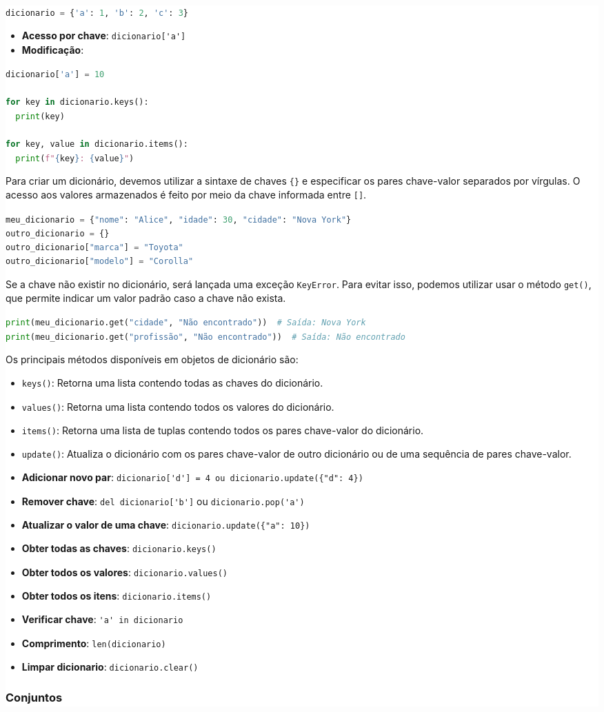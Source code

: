 
```python
dicionario = {'a': 1, 'b': 2, 'c': 3}
```

- **Acesso por chave**: `dicionario['a']`
- **Modificação**:

```python
dicionario['a'] = 10

for key in dicionario.keys():
  print(key)

for key, value in dicionario.items():
  print(f"{key}: {value}")
```

Para criar um dicionário, devemos utilizar a sintaxe de chaves `{}` e especificar os pares chave-valor separados por vírgulas. O acesso aos valores armazenados é feito por meio da chave informada entre `[]`.

```python
meu_dicionario = {"nome": "Alice", "idade": 30, "cidade": "Nova York"}
outro_dicionario = {}
outro_dicionario["marca"] = "Toyota"
outro_dicionario["modelo"] = "Corolla"
```

Se a chave não existir no dicionário, será lançada uma exceção `KeyError`. Para evitar isso, podemos utilizar usar o método `get()`, que permite indicar um valor padrão caso a chave não exista.

```python
print(meu_dicionario.get("cidade", "Não encontrado"))  # Saída: Nova York
print(meu_dicionario.get("profissão", "Não encontrado"))  # Saída: Não encontrado
```

Os principais métodos disponíveis em objetos de dicionário são:

- `keys()`: Retorna uma lista contendo todas as chaves do dicionário.
- `values()`: Retorna uma lista contendo todos os valores do dicionário.
- `items()`: Retorna uma lista de tuplas contendo todos os pares chave-valor do dicionário.
- `update()`: Atualiza o dicionário com os pares chave-valor de outro dicionário ou de uma sequência de pares chave-valor.

- **Adicionar novo par**: `dicionario['d'] = 4 ou dicionario.update({"d": 4})`
- **Remover chave**: `del dicionario['b']` ou `dicionario.pop('a')`
- **Atualizar o valor de uma chave**: `dicionario.update({"a": 10})`
- **Obter todas as chaves**: `dicionario.keys()`
- **Obter todos os valores**: `dicionario.values()`
- **Obter todos os itens**: `dicionario.items()`
- **Verificar chave**: `'a' in dicionario`
- **Comprimento**: `len(dicionario)`
- **Limpar dicionario**: `dicionario.clear()`


### Conjuntos
